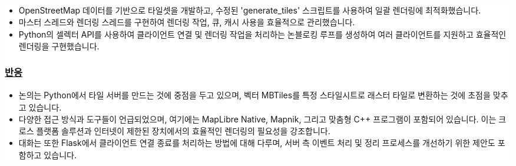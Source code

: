 - OpenStreetMap 데이터를 기반으로 타일셋을 개발하고, 수정된 'generate_tiles' 스크립트를 사용하여 일괄 렌더링에 최적화했습니다.
- 마스터 스레드와 렌더링 스레드를 구현하여 렌더링 작업, 큐, 캐시 사용을 효율적으로 관리했습니다.
- Python의 셀렉터 API를 사용하여 클라이언트 연결 및 렌더링 작업을 처리하는 논블로킹 루프를 생성하여 여러 클라이언트를 지원하고 효율적인 렌더링을 구현했습니다.

### [반응](https://news.ycombinator.com/item?id=41168033)

- 논의는 Python에서 타일 서버를 만드는 것에 중점을 두고 있으며, 벡터 MBTiles를 특정 스타일시트로 래스터 타일로 변환하는 것에 초점을 맞추고 있습니다.
- 다양한 접근 방식과 도구들이 언급되었으며, 여기에는 MapLibre Native, Mapnik, 그리고 맞춤형 C++ 프로그램이 포함되어 있습니다. 이는 크로스 플랫폼 솔루션과 인터넷이 제한된 장치에서의 효율적인 렌더링의 필요성을 강조합니다.
- 대화는 또한 Flask에서 클라이언트 연결 종료를 처리하는 방법에 대해 다루며, 서버 측 이벤트 처리 및 정리 프로세스를 개선하기 위한 제안도 포함하고 있습니다.

<head>
  <meta property="og:title" content="크롬캐스트 생산 종료" />
  <meta property="og:type" content="website" />
  <meta property="og:image" content="https://og.cho.sh/api/og/?title=%ED%81%AC%EB%A1%AC%EC%BA%90%EC%8A%A4%ED%8A%B8%20%EC%83%9D%EC%82%B0%20%EC%A2%85%EB%A3%8C&subheading=2024%EB%85%84%208%EC%9B%94%206%EC%9D%BC%20%ED%99%94%EC%9A%94%EC%9D%BC%3A%20%ED%95%B4%EC%BB%A4%EB%89%B4%EC%8A%A4%20%EC%9A%94%EC%95%BD" />
</head>
